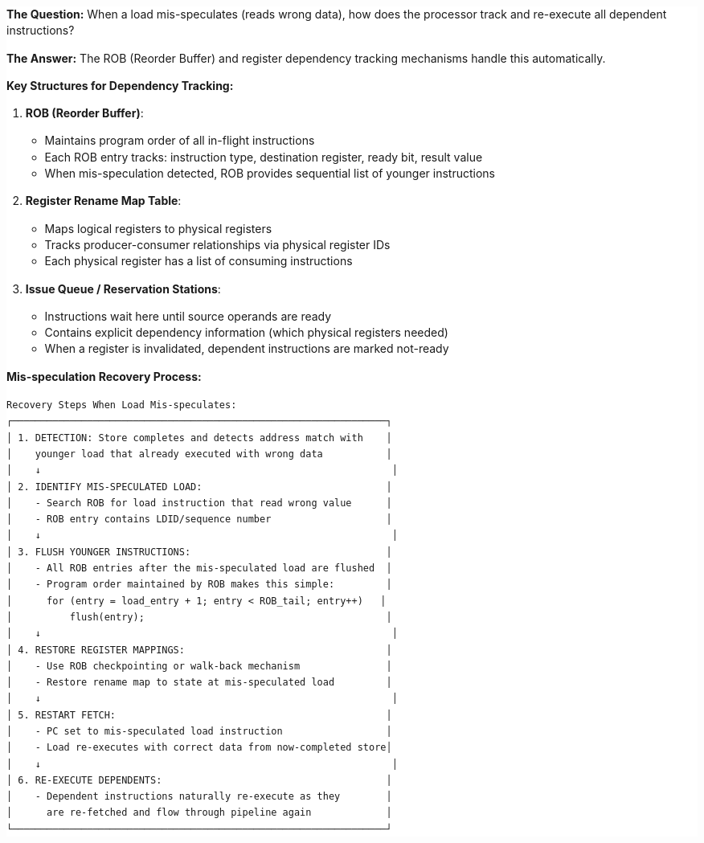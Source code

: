 **The Question:** When a load mis-speculates (reads wrong data), how does the processor track and re-execute all dependent instructions?

**The Answer:** The ROB (Reorder Buffer) and register dependency tracking mechanisms handle this automatically.

**Key Structures for Dependency Tracking:**

1. **ROB (Reorder Buffer)**:
   - Maintains program order of all in-flight instructions
   - Each ROB entry tracks: instruction type, destination register, ready bit, result value
   - When mis-speculation detected, ROB provides sequential list of younger instructions

2. **Register Rename Map Table**:
   - Maps logical registers to physical registers
   - Tracks producer-consumer relationships via physical register IDs
   - Each physical register has a list of consuming instructions

3. **Issue Queue / Reservation Stations**:
   - Instructions wait here until source operands are ready
   - Contains explicit dependency information (which physical registers needed)
   - When a register is invalidated, dependent instructions are marked not-ready

**Mis-speculation Recovery Process:**

```
Recovery Steps When Load Mis-speculates:
┌─────────────────────────────────────────────────────────────────┐
│ 1. DETECTION: Store completes and detects address match with    │
│    younger load that already executed with wrong data           │
│    ↓                                                             │
│ 2. IDENTIFY MIS-SPECULATED LOAD:                                │
│    - Search ROB for load instruction that read wrong value      │
│    - ROB entry contains LDID/sequence number                    │
│    ↓                                                             │
│ 3. FLUSH YOUNGER INSTRUCTIONS:                                  │
│    - All ROB entries after the mis-speculated load are flushed  │
│    - Program order maintained by ROB makes this simple:         │
│      for (entry = load_entry + 1; entry < ROB_tail; entry++)   │
│          flush(entry);                                          │
│    ↓                                                             │
│ 4. RESTORE REGISTER MAPPINGS:                                   │
│    - Use ROB checkpointing or walk-back mechanism               │
│    - Restore rename map to state at mis-speculated load         │
│    ↓                                                             │
│ 5. RESTART FETCH:                                               │
│    - PC set to mis-speculated load instruction                  │
│    - Load re-executes with correct data from now-completed store│
│    ↓                                                             │
│ 6. RE-EXECUTE DEPENDENTS:                                       │
│    - Dependent instructions naturally re-execute as they        │
│      are re-fetched and flow through pipeline again             │
└─────────────────────────────────────────────────────────────────┘
```
